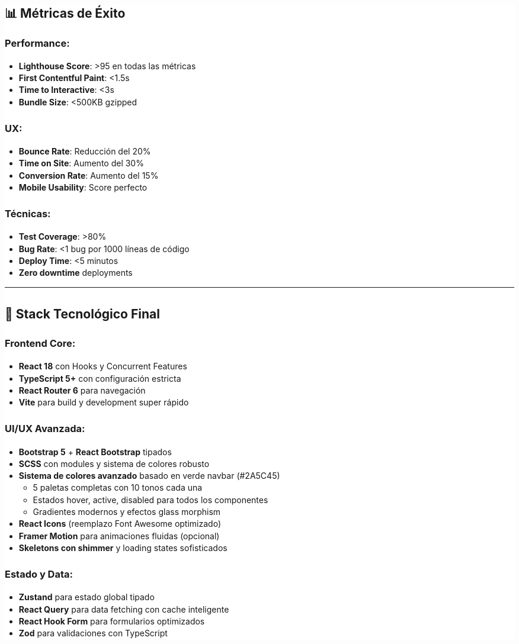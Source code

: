## 📊 Métricas de Éxito

### Performance:

- **Lighthouse Score**: >95 en todas las métricas
- **First Contentful Paint**: <1.5s
- **Time to Interactive**: <3s
- **Bundle Size**: <500KB gzipped

### UX:

- **Bounce Rate**: Reducción del 20%
- **Time on Site**: Aumento del 30%
- **Conversion Rate**: Aumento del 15%
- **Mobile Usability**: Score perfecto

### Técnicas:

- **Test Coverage**: >80%
- **Bug Rate**: <1 bug por 1000 líneas de código
- **Deploy Time**: <5 minutos
- **Zero downtime** deployments

---

## 🔧 Stack Tecnológico Final

### Frontend Core:

- **React 18** con Hooks y Concurrent Features
- **TypeScript 5+** con configuración estricta
- **React Router 6** para navegación
- **Vite** para build y development super rápido

### UI/UX Avanzada:

- **Bootstrap 5** + **React Bootstrap** tipados
- **SCSS** con modules y sistema de colores robusto
- **Sistema de colores avanzado** basado en verde navbar (#2A5C45)
  - 5 paletas completas con 10 tonos cada una
  - Estados hover, active, disabled para todos los componentes
  - Gradientes modernos y efectos glass morphism
- **React Icons** (reemplazo Font Awesome optimizado)
- **Framer Motion** para animaciones fluidas (opcional)
- **Skeletons con shimmer** y loading states sofisticados

### Estado y Data:

- **Zustand** para estado global tipado
- **React Query** para data fetching con cache inteligente
- **React Hook Form** para formularios optimizados
- **Zod** para validaciones con TypeScript

